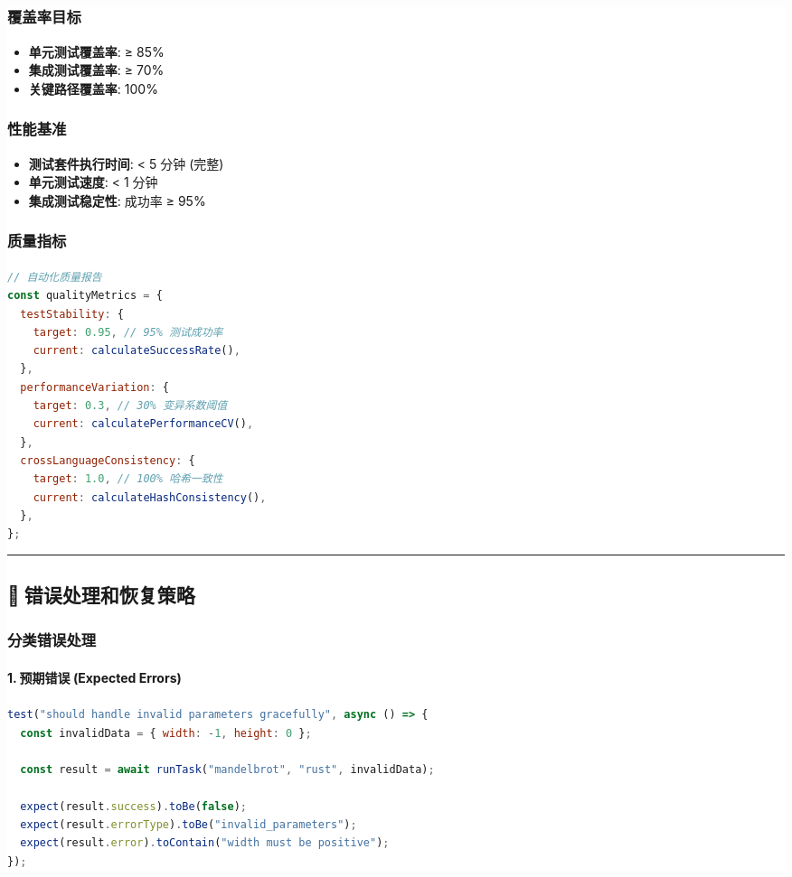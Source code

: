 ### **覆盖率目标**

- **单元测试覆盖率**: ≥ 85%
- **集成测试覆盖率**: ≥ 70%
- **关键路径覆盖率**: 100%

### **性能基准**

- **测试套件执行时间**: < 5 分钟 (完整)
- **单元测试速度**: < 1 分钟
- **集成测试稳定性**: 成功率 ≥ 95%

### **质量指标**

```javascript
// 自动化质量报告
const qualityMetrics = {
  testStability: {
    target: 0.95, // 95% 测试成功率
    current: calculateSuccessRate(),
  },
  performanceVariation: {
    target: 0.3, // 30% 变异系数阈值
    current: calculatePerformanceCV(),
  },
  crossLanguageConsistency: {
    target: 1.0, // 100% 哈希一致性
    current: calculateHashConsistency(),
  },
};
```

---

## 🚨 **错误处理和恢复策略**

### **分类错误处理**

#### **1. 预期错误 (Expected Errors)**

```javascript
test("should handle invalid parameters gracefully", async () => {
  const invalidData = { width: -1, height: 0 };

  const result = await runTask("mandelbrot", "rust", invalidData);

  expect(result.success).toBe(false);
  expect(result.errorType).toBe("invalid_parameters");
  expect(result.error).toContain("width must be positive");
});
```
